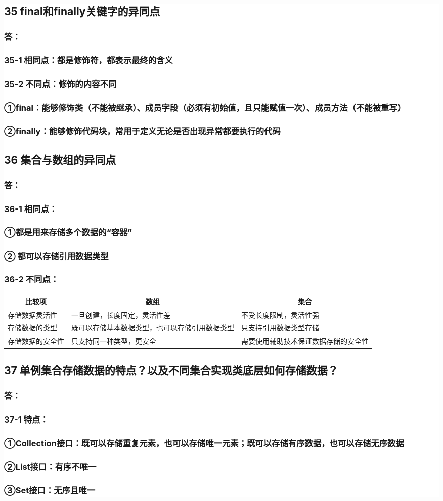 ## 35 final和finally关键字的异同点

### 	答：

### 				35-1 相同点：都是修饰符，都表示最终的含义

### 				35-2 不同点：修饰的内容不同

### 								①final：能够修饰类（不能被继承）、成员字段（必须有初始值，且只能赋值一次）、成员方法（不能被重写）

### 								②finally：能够修饰代码块，常用于定义无论是否出现异常都要执行的代码

## 36 集合与数组的异同点

### 	答：

### 			36-1 相同点：

### 					①都是用来存储多个数据的“容器”

### 					② 都可以存储引用数据类型

### 			36-2 不同点：

| 比较项           | 数组                                           | 集合                                 |
| ---------------- | ---------------------------------------------- | ------------------------------------ |
| 存储数据灵活性   | 一旦创建，长度固定，灵活性差                   | 不受长度限制，灵活性强               |
| 存储数据的类型   | 既可以存储基本数据类型，也可以存储引用数据类型 | 只支持引用数据类型存储               |
| 存储数据的安全性 | 只支持同一种类型，更安全                       | 需要使用辅助技术保证数据存储的安全性 |

## 37 单例集合存储数据的特点？以及不同集合实现类底层如何存储数据？

### 	答：

### 				37-1 特点：

### 							①Collection接口：既可以存储重复元素，也可以存储唯一元素；既可以存储有序数据，也可以存储无序数据

### 							②List接口：有序不唯一

### 							③Set接口：无序且唯一
